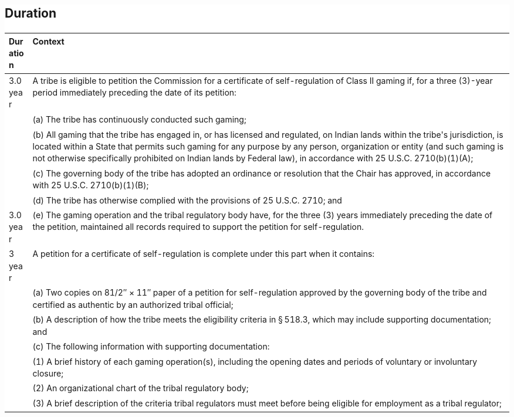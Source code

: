 
## Duration

| Duration   | Context                                                                                                                                                                                                                                                                                                                                                                                   |
|:-----------|:------------------------------------------------------------------------------------------------------------------------------------------------------------------------------------------------------------------------------------------------------------------------------------------------------------------------------------------------------------------------------------------|
| 3.0 year   | A tribe is eligible to petition the Commission for a certificate of self-regulation of Class II gaming if, for a three (3)-year period immediately preceding the date of its petition:                                                                                                                                                                                                    |
|            |             (a) The tribe has continuously conducted such gaming;                                                                                                                                                                                                                                                                                                                         |
|            |             (b) All gaming that the tribe has engaged in, or has licensed and regulated, on Indian lands within the tribe's jurisdiction, is located within a State that permits such gaming for any purpose by any person, organization or entity (and such gaming is not otherwise specifically prohibited on Indian lands by Federal law), in accordance with 25 U.S.C. 2710(b)(1)(A); |
|            |             (c) The governing body of the tribe has adopted an ordinance or resolution that the Chair has approved, in accordance with 25 U.S.C. 2710(b)(1)(B);                                                                                                                                                                                                                           |
|            |             (d) The tribe has otherwise complied with the provisions of 25 U.S.C. 2710; and                                                                                                                                                                                                                                                                                               |
| 3.0 year   | (e) The gaming operation and the tribal regulatory body have, for the three (3) years immediately preceding the date of the petition, maintained all records required to support the petition for self-regulation.                                                                                                                                                                        |
| 3 year     | A petition for a certificate of self-regulation is complete under this part when it contains:                                                                                                                                                                                                                                                                                             |
|            |             (a) Two copies on 81/2&#8243; &#215; 11&#8243; paper of a petition for self-regulation approved by the governing body of the tribe and certified as authentic by an authorized tribal official;                                                                                                                                                                               |
|            |             (b) A description of how the tribe meets the eligibility criteria in &#167;&#8201;518.3, which may include supporting documentation; and                                                                                                                                                                                                                                      |
|            |             (c) The following information with supporting documentation:                                                                                                                                                                                                                                                                                                                  |
|            |             (1) A brief history of each gaming operation(s), including the opening dates and periods of voluntary or involuntary closure;                                                                                                                                                                                                                                                 |
|            |             (2) An organizational chart of the tribal regulatory body;                                                                                                                                                                                                                                                                                                                    |
|            |             (3) A brief description of the criteria tribal regulators must meet before being eligible for employment as a tribal regulator;                                                                                                                                                                                                                                               |